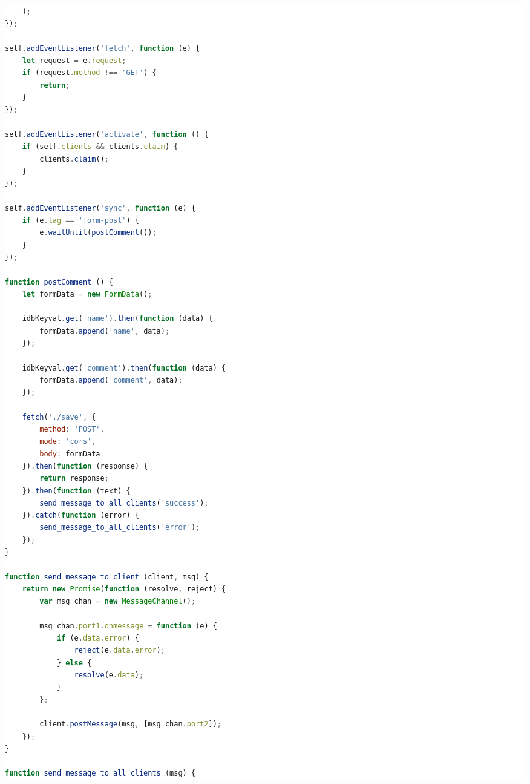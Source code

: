 ```js
    );
});

self.addEventListener('fetch', function (e) {
    let request = e.request;
    if (request.method !== 'GET') {
        return;
    }
});

self.addEventListener('activate', function () {
    if (self.clients && clients.claim) {
        clients.claim();
    }
});

self.addEventListener('sync', function (e) {
    if (e.tag == 'form-post') {
        e.waitUntil(postComment());
    }
});

function postComment () {
    let formData = new FormData();

    idbKeyval.get('name').then(function (data) {
        formData.append('name', data);
    });

    idbKeyval.get('comment').then(function (data) {
        formData.append('comment', data);
    });

    fetch('./save', {
        method: 'POST',
        mode: 'cors',
        body: formData
    }).then(function (response) {
        return response;
    }).then(function (text) {
        send_message_to_all_clients('success');
    }).catch(function (error) {
        send_message_to_all_clients('error');
    });
}

function send_message_to_client (client, msg) {
    return new Promise(function (resolve, reject) {
        var msg_chan = new MessageChannel();

        msg_chan.port1.onmessage = function (e) {
            if (e.data.error) {
                reject(e.data.error);
            } else {
                resolve(e.data);
            }
        };

        client.postMessage(msg, [msg_chan.port2]);
    });
}

function send_message_to_all_clients (msg) {
```